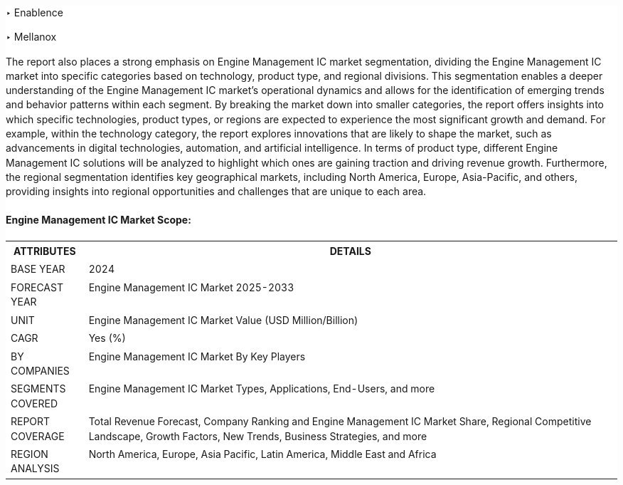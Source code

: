 ‣ Enablence

‣ Mellanox

The report also places a strong emphasis on Engine Management IC market segmentation, dividing the Engine Management IC market into specific categories based on technology, product type, and regional divisions. This segmentation enables a deeper understanding of the Engine Management IC market’s operational dynamics and allows for the identification of emerging trends and behavior patterns within each segment. By breaking the market down into smaller categories, the report offers insights into which specific technologies, product types, or regions are expected to experience the most significant growth and demand. For example, within the technology category, the report explores innovations that are likely to shape the market, such as advancements in digital technologies, automation, and artificial intelligence. In terms of product type, different Engine Management IC solutions will be analyzed to highlight which ones are gaining traction and driving revenue growth. Furthermore, the regional segmentation identifies key geographical markets, including North America, Europe, Asia-Pacific, and others, providing insights into regional opportunities and challenges that are unique to each area.

<h4>Engine Management IC Market Scope:</h4>
<table>
<tr>
<th>ATTRIBUTES</th>
<th>DETAILS</th>
</tr>
<tr>
<td>BASE YEAR</td>
<td>2024</td>
</tr>
<tr>
<td>FORECAST YEAR</td>
<td>Engine Management IC Market 2025-2033</td>
</tr>
<tr>
<td>UNIT</td>
<td>Engine Management IC Market Value (USD Million/Billion)</td>
<tr>
<td>CAGR</td>
<td>Yes (%)</td>
</tr>
</tr>
<tr>
<td>BY COMPANIES</td>
<td>Engine Management IC Market By Key Players</td>
</tr>
<tr>
<td>SEGMENTS COVERED</td>
<td>Engine Management IC Market Types, Applications, End-Users, and more</td>
</tr>
<tr>
<td>REPORT COVERAGE</td>
<td>Total Revenue Forecast, Company Ranking and Engine Management IC Market Share, Regional Competitive Landscape, Growth Factors, New Trends, Business Strategies, and more</td>
</tr>
<tr>
<td>REGION ANALYSIS</td>
<td>North America, Europe, Asia Pacific, Latin America, Middle East and Africa</td>
</tr>
</table>
